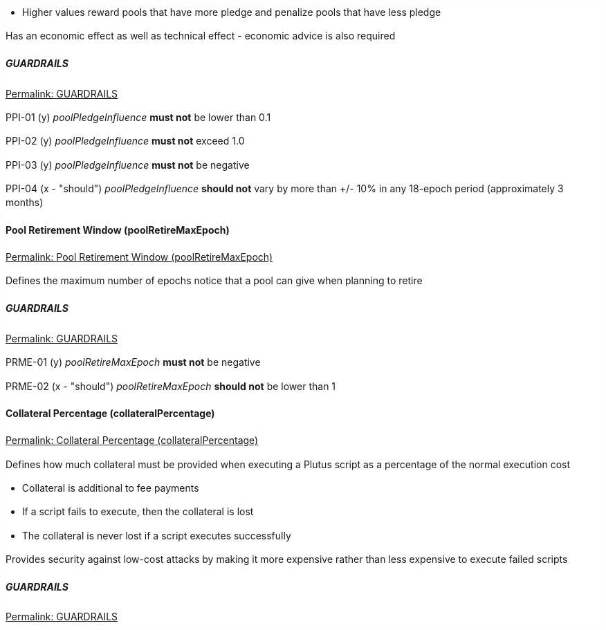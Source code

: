 - Higher values reward pools that have more pledge and penalize pools that have
less pledge

Has an economic effect as well as technical effect - economic advice is also
required

##### GUARDRAILS

[Permalink: GUARDRAILS](https://github.com/IntersectMBO/cardano-constitution/blob/main/cardano-constitution-1/cardano-constitution-1.txt.md#guardrails-19)

PPI-01 (y) _poolPledgeInfluence_ **must not** be lower than 0.1

PPI-02 (y) _poolPledgeInfluence_ **must not** exceed 1.0

PPI-03 (y) _poolPledgeInfluence_ **must not** be negative

PPI-04 (x - "should") _poolPledgeInfluence_ **should not** vary by more than
\+/\- 10% in any 18-epoch period (approximately 3 months)

#### Pool Retirement Window (poolRetireMaxEpoch)

[Permalink: Pool Retirement Window (poolRetireMaxEpoch)](https://github.com/IntersectMBO/cardano-constitution/blob/main/cardano-constitution-1/cardano-constitution-1.txt.md#pool-retirement-window-poolretiremaxepoch)

Defines the maximum number of epochs notice that a pool can give when planning
to retire

##### GUARDRAILS

[Permalink: GUARDRAILS](https://github.com/IntersectMBO/cardano-constitution/blob/main/cardano-constitution-1/cardano-constitution-1.txt.md#guardrails-20)

PRME-01 (y) _poolRetireMaxEpoch_ **must not** be negative

PRME-02 (x - "should") _poolRetireMaxEpoch_ **should not** be lower than 1

#### Collateral Percentage (collateralPercentage)

[Permalink: Collateral Percentage (collateralPercentage)](https://github.com/IntersectMBO/cardano-constitution/blob/main/cardano-constitution-1/cardano-constitution-1.txt.md#collateral-percentage-collateralpercentage)

Defines how much collateral must be provided when executing a Plutus script as
a percentage of the normal execution cost

- Collateral is additional to fee payments

- If a script fails to execute, then the collateral is lost

- The collateral is never lost if a script executes successfully


Provides security against low-cost attacks by making it more expensive rather
than less expensive to execute failed scripts

##### GUARDRAILS

[Permalink: GUARDRAILS](https://github.com/IntersectMBO/cardano-constitution/blob/main/cardano-constitution-1/cardano-constitution-1.txt.md#guardrails-21)
